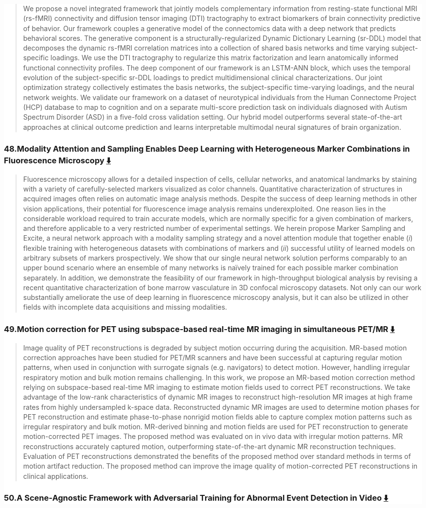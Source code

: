>  We propose a novel integrated framework that jointly models complementary information from resting-state functional MRI (rs-fMRI) connectivity and diffusion tensor imaging (DTI) tractography to extract biomarkers of brain connectivity predictive of behavior. Our framework couples a generative model of the connectomics data with a deep network that predicts behavioral scores. The generative component is a structurally-regularized Dynamic Dictionary Learning (sr-DDL) model that decomposes the dynamic rs-fMRI correlation matrices into a collection of shared basis networks and time varying subject-specific loadings. We use the DTI tractography to regularize this matrix factorization and learn anatomically informed functional connectivity profiles. The deep component of our framework is an LSTM-ANN block, which uses the temporal evolution of the subject-specific sr-DDL loadings to predict multidimensional clinical characterizations. Our joint optimization strategy collectively estimates the basis networks, the subject-specific time-varying loadings, and the neural network weights. We validate our framework on a dataset of neurotypical individuals from the Human Connectome Project (HCP) database to map to cognition and on a separate multi-score prediction task on individuals diagnosed with Autism Spectrum Disorder (ASD) in a five-fold cross validation setting. Our hybrid model outperforms several state-of-the-art approaches at clinical outcome prediction and learns interpretable multimodal neural signatures of brain organization.      
### 48.Modality Attention and Sampling Enables Deep Learning with Heterogeneous Marker Combinations in Fluorescence Microscopy  [ :arrow_down: ](https://arxiv.org/pdf/2008.12380.pdf)
>  Fluorescence microscopy allows for a detailed inspection of cells, cellular networks, and anatomical landmarks by staining with a variety of carefully-selected markers visualized as color channels. Quantitative characterization of structures in acquired images often relies on automatic image analysis methods. Despite the success of deep learning methods in other vision applications, their potential for fluorescence image analysis remains underexploited. One reason lies in the considerable workload required to train accurate models, which are normally specific for a given combination of markers, and therefore applicable to a very restricted number of experimental settings. We herein propose Marker Sampling and Excite, a neural network approach with a modality sampling strategy and a novel attention module that together enable ($i$) flexible training with heterogeneous datasets with combinations of markers and ($ii$) successful utility of learned models on arbitrary subsets of markers prospectively. We show that our single neural network solution performs comparably to an upper bound scenario where an ensemble of many networks is naïvely trained for each possible marker combination separately. In addition, we demonstrate the feasibility of our framework in high-throughput biological analysis by revising a recent quantitative characterization of bone marrow vasculature in 3D confocal microscopy datasets. Not only can our work substantially ameliorate the use of deep learning in fluorescence microscopy analysis, but it can also be utilized in other fields with incomplete data acquisitions and missing modalities.      
### 49.Motion correction for PET using subspace-based real-time MR imaging in simultaneous PET/MR  [ :arrow_down: ](https://arxiv.org/pdf/2008.12359.pdf)
>  Image quality of PET reconstructions is degraded by subject motion occurring during the acquisition. MR-based motion correction approaches have been studied for PET/MR scanners and have been successful at capturing regular motion patterns, when used in conjunction with surrogate signals (e.g. navigators) to detect motion. However, handling irregular respiratory motion and bulk motion remains challenging. In this work, we propose an MR-based motion correction method relying on subspace-based real-time MR imaging to estimate motion fields used to correct PET reconstructions. We take advantage of the low-rank characteristics of dynamic MR images to reconstruct high-resolution MR images at high frame rates from highly undersampled k-space data. Reconstructed dynamic MR images are used to determine motion phases for PET reconstruction and estimate phase-to-phase nonrigid motion fields able to capture complex motion patterns such as irregular respiratory and bulk motion. MR-derived binning and motion fields are used for PET reconstruction to generate motion-corrected PET images. The proposed method was evaluated on in vivo data with irregular motion patterns. MR reconstructions accurately captured motion, outperforming state-of-the-art dynamic MR reconstruction techniques. Evaluation of PET reconstructions demonstrated the benefits of the proposed method over standard methods in terms of motion artifact reduction. The proposed method can improve the image quality of motion-corrected PET reconstructions in clinical applications.      
### 50.A Scene-Agnostic Framework with Adversarial Training for Abnormal Event Detection in Video  [ :arrow_down: ](https://arxiv.org/pdf/2008.12328.pdf)